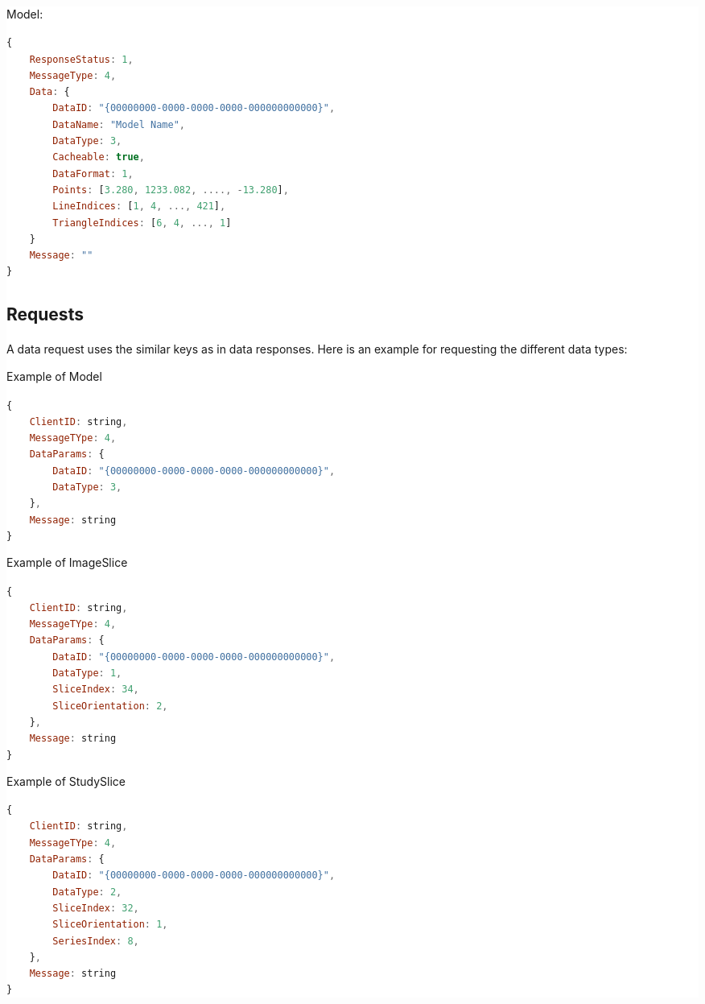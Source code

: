Model:
``` JavaScript
{
    ResponseStatus: 1,
    MessageType: 4,
    Data: {
        DataID: "{00000000-0000-0000-0000-000000000000}",
        DataName: "Model Name",
        DataType: 3,
        Cacheable: true,
        DataFormat: 1,
        Points: [3.280, 1233.082, ...., -13.280],
        LineIndices: [1, 4, ..., 421],
        TriangleIndices: [6, 4, ..., 1]
    }
    Message: ""
}
```

## Requests

A data request uses the similar keys as in data responses. Here is an example for requesting the different data types:

Example of Model
``` JavaScript
{
    ClientID: string,
    MessageTYpe: 4,
    DataParams: {
        DataID: "{00000000-0000-0000-0000-000000000000}",         
        DataType: 3,
    },
    Message: string
}
```

Example of ImageSlice
``` JavaScript
{
    ClientID: string,
    MessageTYpe: 4,
    DataParams: {
        DataID: "{00000000-0000-0000-0000-000000000000}",             
        DataType: 1,
        SliceIndex: 34,
        SliceOrientation: 2,
    },
    Message: string
}
```

Example of StudySlice
``` JavaScript
{
    ClientID: string,
    MessageTYpe: 4,
    DataParams: {
        DataID: "{00000000-0000-0000-0000-000000000000}",             
        DataType: 2,
        SliceIndex: 32,
        SliceOrientation: 1,
        SeriesIndex: 8,
    },
    Message: string
}
```